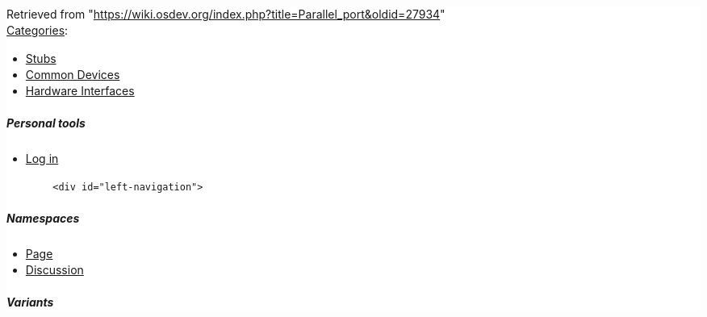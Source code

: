


</div>				
								<!-- printfooter -->
				<div class="printfooter">
				Retrieved from "<a href="https://wiki.osdev.org/index.php?title=Parallel_port&amp;oldid=27934">https://wiki.osdev.org/index.php?title=Parallel_port&amp;oldid=27934</a>"				</div>
				<!-- /printfooter -->
												<!-- catlinks -->
				<div id="catlinks" class="catlinks"><div id="mw-normal-catlinks"><a href="https://wiki.osdev.org/Special:Categories" title="Special:Categories">Categories</a>: <ul><li><a href="https://wiki.osdev.org/Category:Stubs" title="Category:Stubs">Stubs</a></li><li><a href="https://wiki.osdev.org/Category:Common_Devices" title="Category:Common Devices">Common Devices</a></li><li><a href="https://wiki.osdev.org/Category:Hardware_Interfaces" title="Category:Hardware Interfaces">Hardware Interfaces</a></li></ul></div></div>				<!-- /catlinks -->
												<div class="visualClear"></div>
				<!-- debughtml -->
								<!-- /debughtml -->
			</div>
			<!-- /bodyContent -->
		</div>
		<!-- /content -->
		<!-- header -->
		<div id="mw-head" class="noprint">
			

<div id="p-personal" class="">
	<h5>Personal tools</h5>
	<ul>
		<li id="pt-login"><a href="https://wiki.osdev.org/index.php?title=Special:UserLogin&amp;returnto=Parallel_port" title="You are encouraged to log in; however, it is not mandatory [alt-o]" accesskey="o">Log in</a></li>
	</ul>
</div>


			<div id="left-navigation">
				

<div id="p-namespaces" class="vectorTabs">
	<h5>Namespaces</h5>
	<ul>
					<li id="ca-nstab-main" class="selected"><span><a href="https://wiki.osdev.org/Parallel_port" title="View the content page [alt-c]" accesskey="c">Page</a></span></li>
					<li id="ca-talk"><span><a href="https://wiki.osdev.org/Talk:Parallel_port" title="Discussion about the content page [alt-t]" accesskey="t">Discussion</a></span></li>
			</ul>
</div>




<div id="p-variants" class="vectorMenu emptyPortlet">
		<h5><span>Variants</span><a href="https://wiki.osdev.org/Parallel_port#"></a></h5>
	<div class="menu">
		<ul>
					</ul>
	</div>
</div>
